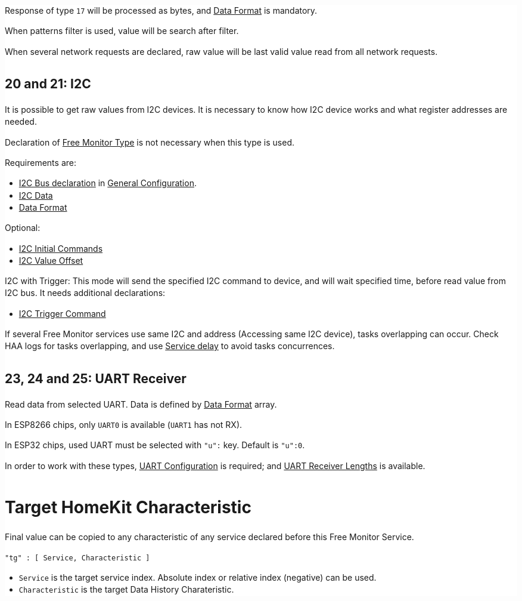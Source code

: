 Response of type `17` will be processed as bytes, and [Data Format](#data-format) is mandatory.

When patterns filter is used, value will be search after filter.

When several network requests are declared, raw value will be last valid value read from all network requests.

## 20 and 21: I2C

It is possible to get raw values from I2C devices. It is necessary to know how I2C device works and what register addresses are needed.

Declaration of [Free Monitor Type](#free-monitor-type) is not necessary when this type is used.

Requirements are:
- [I2C Bus declaration](general-configuration#i2c-bus) in [General Configuration](general-configuration).
- [I2C Data](#i2c-data)
- [Data Format](#data-format)

Optional:
- [I2C Initial Commands](#i2c-initial-commands)
- [I2C Value Offset](#i2c-value-offset)

I2C with Trigger:
This mode will send the specified I2C command to device, and will wait specified time, before read value from I2C bus. It needs additional declarations:
- [I2C Trigger Command](#i2c-trigger-command)

If several Free Monitor services use same I2C and address (Accessing same I2C device), tasks overlapping can occur. Check HAA logs for tasks overlapping, and use [Service delay](https://github.com/RavenSystem/esp-homekit-devices/wiki/accessory-configuration#delay-after-creation) to avoid tasks concurrences.

## 23, 24 and 25: UART Receiver

Read data from selected UART. Data is defined by [Data Format](#data-format) array.

In ESP8266 chips, only `UART0` is available (`UART1` has not RX).

In ESP32 chips, used UART must be selected with `"u":` key. Default is `"u":0`.

In order to work with these types, [UART Configuration](general-configuration#uart-configuration) is required; and [UART Receiver Lengths](general-configuration#uart-receiver-lengths) is available.

# Target HomeKit Characteristic

Final value can be copied to any characteristic of any service declared before this Free Monitor Service.

```
"tg" : [ Service, Characteristic ]
```

- `Service` is the target service index. Absolute index or relative index (negative) can be used.
- `Characteristic` is the target Data History Charateristic.
